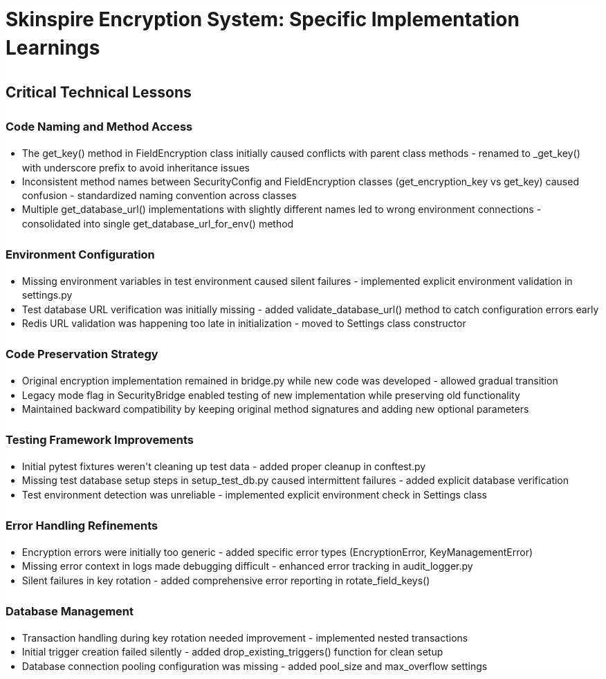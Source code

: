 # Skinspire Encryption System: Specific Implementation Learnings

## Critical Technical Lessons

### Code Naming and Method Access
- The get_key() method in FieldEncryption class initially caused conflicts with parent class methods - renamed to _get_key() with underscore prefix to avoid inheritance issues
- Inconsistent method names between SecurityConfig and FieldEncryption classes (get_encryption_key vs get_key) caused confusion - standardized naming convention across classes
- Multiple get_database_url() implementations with slightly different names led to wrong environment connections - consolidated into single get_database_url_for_env() method

### Environment Configuration
- Missing environment variables in test environment caused silent failures - implemented explicit environment validation in settings.py
- Test database URL verification was initially missing - added validate_database_url() method to catch configuration errors early
- Redis URL validation was happening too late in initialization - moved to Settings class constructor

### Code Preservation Strategy
- Original encryption implementation remained in bridge.py while new code was developed - allowed gradual transition
- Legacy mode flag in SecurityBridge enabled testing of new implementation while preserving old functionality
- Maintained backward compatibility by keeping original method signatures and adding new optional parameters

### Testing Framework Improvements
- Initial pytest fixtures weren't cleaning up test data - added proper cleanup in conftest.py
- Missing test database setup steps in setup_test_db.py caused intermittent failures - added explicit database verification
- Test environment detection was unreliable - implemented explicit environment check in Settings class

### Error Handling Refinements
- Encryption errors were initially too generic - added specific error types (EncryptionError, KeyManagementError)
- Missing error context in logs made debugging difficult - enhanced error tracking in audit_logger.py
- Silent failures in key rotation - added comprehensive error reporting in rotate_field_keys()

### Database Management
- Transaction handling during key rotation needed improvement - implemented nested transactions
- Initial trigger creation failed silently - added drop_existing_triggers() function for clean setup
- Database connection pooling configuration was missing - added pool_size and max_overflow settings
